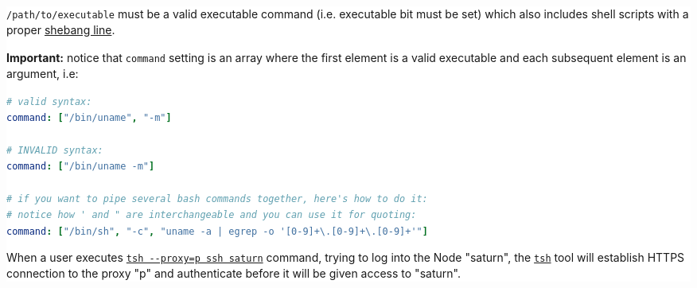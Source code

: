 `/path/to/executable` must be a valid executable command (i.e. executable bit must be set)
which also includes shell scripts with a proper [shebang line](https://en.wikipedia.org/wiki/Shebang_(Unix)).

**Important:** notice that `command` setting is an array where the first element is
a valid executable and each subsequent element is an argument, i.e:

```yaml
# valid syntax:
command: ["/bin/uname", "-m"]

# INVALID syntax:
command: ["/bin/uname -m"]

# if you want to pipe several bash commands together, here's how to do it:
# notice how ' and " are interchangeable and you can use it for quoting:
command: ["/bin/sh", "-c", "uname -a | egrep -o '[0-9]+\.[0-9]+\.[0-9]+'"]
```


When a user executes [`tsh --proxy=p ssh saturn`](../cli-docs/#tsh-ssh) command, trying to log into the Node "saturn", the [`tsh`](../cli-docs/#tsh) tool will establish HTTPS connection to the proxy "p" and authenticate before it will be given access to "saturn".